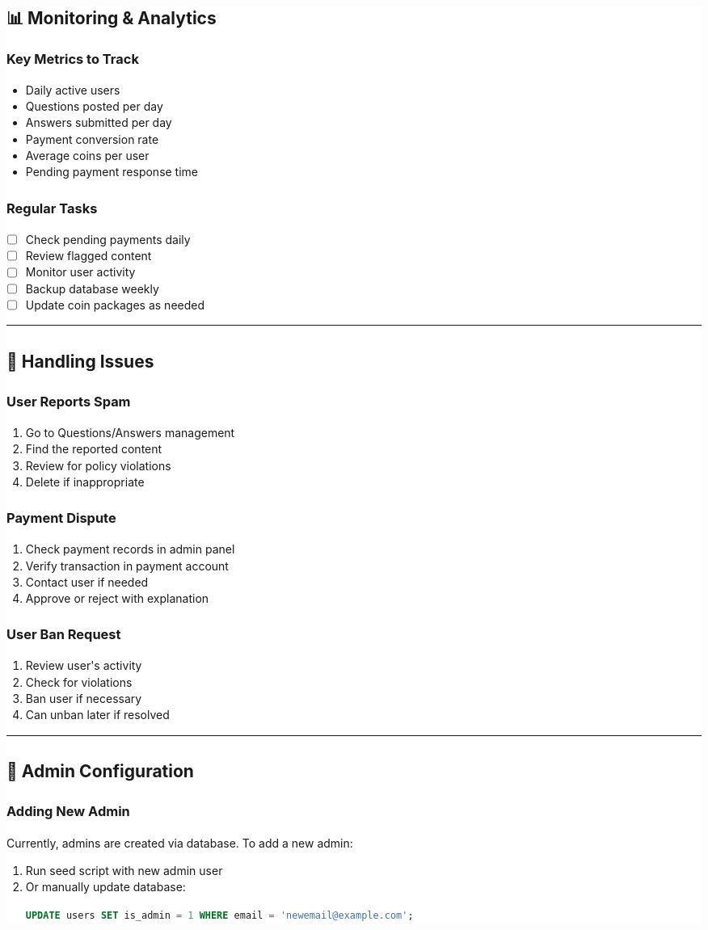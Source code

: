 ## 📊 Monitoring & Analytics

### Key Metrics to Track
- Daily active users
- Questions posted per day
- Answers submitted per day
- Payment conversion rate
- Average coins per user
- Pending payment response time

### Regular Tasks
- [ ] Check pending payments daily
- [ ] Review flagged content
- [ ] Monitor user activity
- [ ] Backup database weekly
- [ ] Update coin packages as needed

---

## 🚨 Handling Issues

### User Reports Spam
1. Go to Questions/Answers management
2. Find the reported content
3. Review for policy violations
4. Delete if inappropriate

### Payment Dispute
1. Check payment records in admin panel
2. Verify transaction in payment account
3. Contact user if needed
4. Approve or reject with explanation

### User Ban Request
1. Review user's activity
2. Check for violations
3. Ban user if necessary
4. Can unban later if resolved

---

## 🔧 Admin Configuration

### Adding New Admin
Currently, admins are created via database. To add a new admin:

1. Run seed script with new admin user
2. Or manually update database:
   ```sql
   UPDATE users SET is_admin = 1 WHERE email = 'newemail@example.com';
   ```
